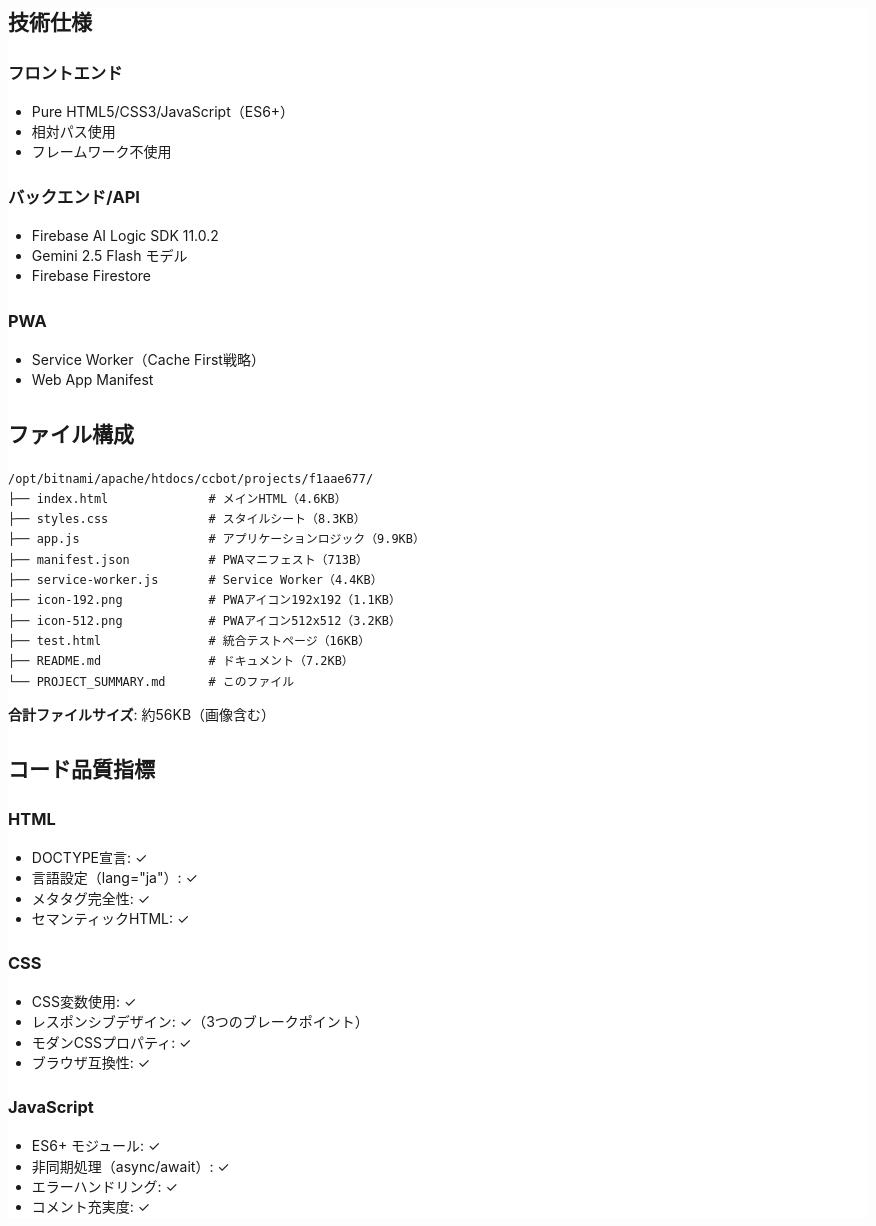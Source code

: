 ## 技術仕様

### フロントエンド
- Pure HTML5/CSS3/JavaScript（ES6+）
- 相対パス使用
- フレームワーク不使用

### バックエンド/API
- Firebase AI Logic SDK 11.0.2
- Gemini 2.5 Flash モデル
- Firebase Firestore

### PWA
- Service Worker（Cache First戦略）
- Web App Manifest

## ファイル構成

```
/opt/bitnami/apache/htdocs/ccbot/projects/f1aae677/
├── index.html              # メインHTML（4.6KB）
├── styles.css              # スタイルシート（8.3KB）
├── app.js                  # アプリケーションロジック（9.9KB）
├── manifest.json           # PWAマニフェスト（713B）
├── service-worker.js       # Service Worker（4.4KB）
├── icon-192.png            # PWAアイコン192x192（1.1KB）
├── icon-512.png            # PWAアイコン512x512（3.2KB）
├── test.html               # 統合テストページ（16KB）
├── README.md               # ドキュメント（7.2KB）
└── PROJECT_SUMMARY.md      # このファイル
```

**合計ファイルサイズ**: 約56KB（画像含む）

## コード品質指標

### HTML
- DOCTYPE宣言: ✓
- 言語設定（lang="ja"）: ✓
- メタタグ完全性: ✓
- セマンティックHTML: ✓

### CSS
- CSS変数使用: ✓
- レスポンシブデザイン: ✓（3つのブレークポイント）
- モダンCSSプロパティ: ✓
- ブラウザ互換性: ✓

### JavaScript
- ES6+ モジュール: ✓
- 非同期処理（async/await）: ✓
- エラーハンドリング: ✓
- コメント充実度: ✓
